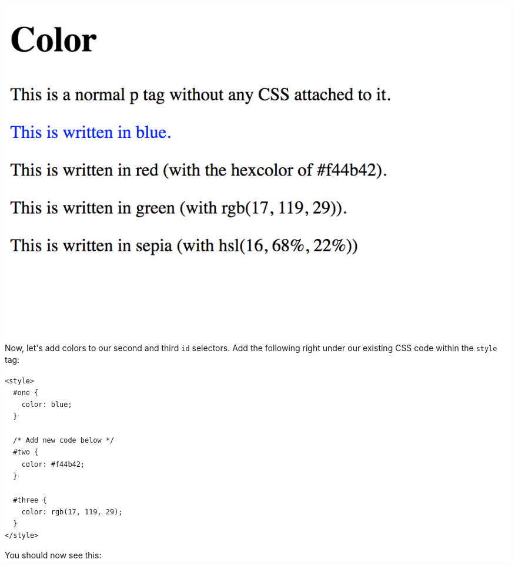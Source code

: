 ![](../../.gitbook/assets/1.5.02.png)

Now, let's add colors to our second and third `id` selectors. Add the following right under our existing CSS code within the `style` tag:  


```markup
<style>
  #one {
    color: blue;
  }

  /* Add new code below */
  #two {
    color: #f44b42;
  }

  #three {
    color: rgb(17, 119, 29);
  }
</style>
```

You should now see this:
